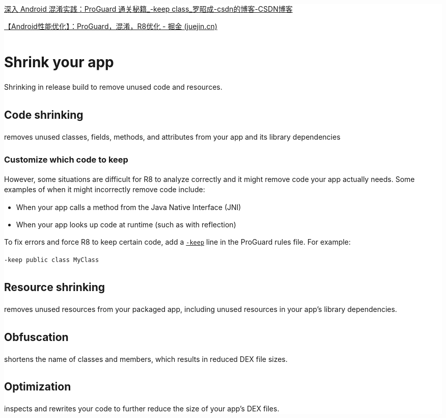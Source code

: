 [深入 Android 混淆实践：ProGuard 通关秘籍_-keep class_罗昭成-csdn的博客-CSDN博客](https://blog.csdn.net/lovecluo/article/details/127020150)

[【Android性能优化】：ProGuard，混淆，R8优化 - 掘金 (juejin.cn)](https://juejin.cn/post/7225511164120891453#heading-0)



# Shrink your app

Shrinking in release build to remove unused code and resources.

## Code shrinking

removes unused classes, fields, methods, and attributes from your app and its library dependencies

### Customize which code to keep

However, some situations are difficult for R8 to analyze correctly and it might remove code your app actually needs. Some examples of when it might incorrectly remove code include:

- When your app calls a method from the Java Native Interface (JNI)

- When your app looks up code at runtime (such as with reflection)

To fix errors and force R8 to keep certain code, add a [`-keep`](https://www.guardsquare.com/en/products/proguard/manual/usage#keepoptions) line in the ProGuard rules file. For example:

```
-keep public class MyClass
```



## Resource shrinking

removes unused resources from your packaged app, including unused resources in your app’s library dependencies.

## Obfuscation

shortens the name of classes and members, which results in reduced DEX file sizes. 

## Optimization

inspects and rewrites your code to further reduce the size of your app’s DEX files. 